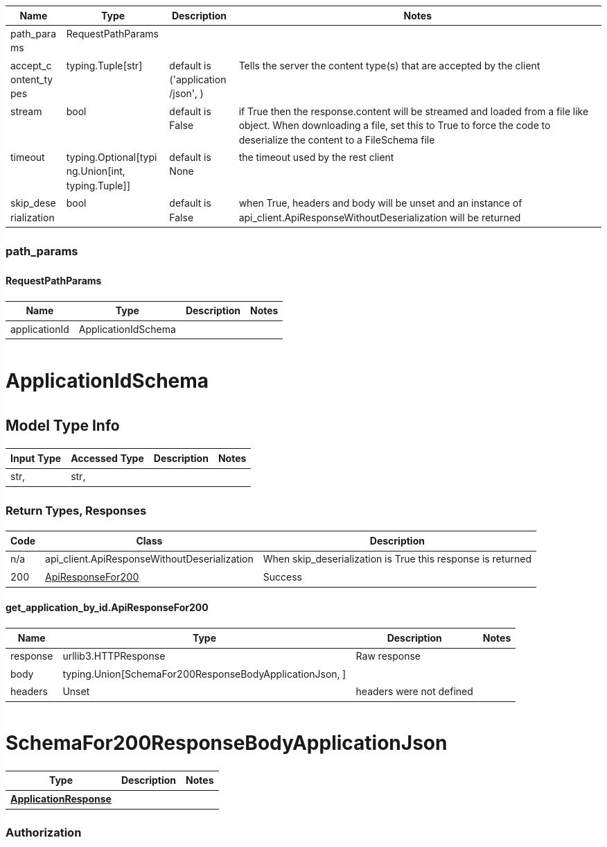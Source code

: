 Name | Type | Description  | Notes
------------- | ------------- | ------------- | -------------
path_params | RequestPathParams | |
accept_content_types | typing.Tuple[str] | default is ('application/json', ) | Tells the server the content type(s) that are accepted by the client
stream | bool | default is False | if True then the response.content will be streamed and loaded from a file like object. When downloading a file, set this to True to force the code to deserialize the content to a FileSchema file
timeout | typing.Optional[typing.Union[int, typing.Tuple]] | default is None | the timeout used by the rest client
skip_deserialization | bool | default is False | when True, headers and body will be unset and an instance of api_client.ApiResponseWithoutDeserialization will be returned

### path_params
#### RequestPathParams

Name | Type | Description  | Notes
------------- | ------------- | ------------- | -------------
applicationId | ApplicationIdSchema | | 

# ApplicationIdSchema

## Model Type Info
Input Type | Accessed Type | Description | Notes
------------ | ------------- | ------------- | -------------
str,  | str,  |  | 

### Return Types, Responses

Code | Class | Description
------------- | ------------- | -------------
n/a | api_client.ApiResponseWithoutDeserialization | When skip_deserialization is True this response is returned
200 | [ApiResponseFor200](#get_application_by_id.ApiResponseFor200) | Success

#### get_application_by_id.ApiResponseFor200
Name | Type | Description  | Notes
------------- | ------------- | ------------- | -------------
response | urllib3.HTTPResponse | Raw response |
body | typing.Union[SchemaFor200ResponseBodyApplicationJson, ] |  |
headers | Unset | headers were not defined |

# SchemaFor200ResponseBodyApplicationJson
Type | Description  | Notes
------------- | ------------- | -------------
[**ApplicationResponse**](../../models/ApplicationResponse.md) |  | 


### Authorization
